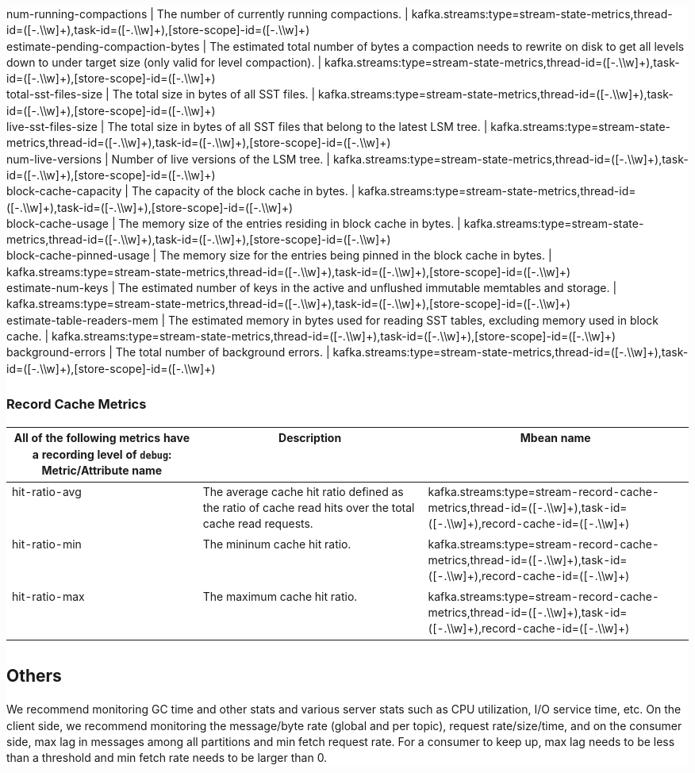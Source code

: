 num-running-compactions | The number of currently running compactions. | kafka.streams:type=stream-state-metrics,thread-id=([-.\\\w]+),task-id=([-.\\\w]+),[store-scope]-id=([-.\\\w]+)  
estimate-pending-compaction-bytes | The estimated total number of bytes a compaction needs to rewrite on disk to get all levels down to under target size (only valid for level compaction). | kafka.streams:type=stream-state-metrics,thread-id=([-.\\\w]+),task-id=([-.\\\w]+),[store-scope]-id=([-.\\\w]+)  
total-sst-files-size | The total size in bytes of all SST files. | kafka.streams:type=stream-state-metrics,thread-id=([-.\\\w]+),task-id=([-.\\\w]+),[store-scope]-id=([-.\\\w]+)  
live-sst-files-size | The total size in bytes of all SST files that belong to the latest LSM tree. | kafka.streams:type=stream-state-metrics,thread-id=([-.\\\w]+),task-id=([-.\\\w]+),[store-scope]-id=([-.\\\w]+)  
num-live-versions | Number of live versions of the LSM tree. | kafka.streams:type=stream-state-metrics,thread-id=([-.\\\w]+),task-id=([-.\\\w]+),[store-scope]-id=([-.\\\w]+)  
block-cache-capacity | The capacity of the block cache in bytes. | kafka.streams:type=stream-state-metrics,thread-id=([-.\\\w]+),task-id=([-.\\\w]+),[store-scope]-id=([-.\\\w]+)  
block-cache-usage | The memory size of the entries residing in block cache in bytes. | kafka.streams:type=stream-state-metrics,thread-id=([-.\\\w]+),task-id=([-.\\\w]+),[store-scope]-id=([-.\\\w]+)  
block-cache-pinned-usage | The memory size for the entries being pinned in the block cache in bytes. | kafka.streams:type=stream-state-metrics,thread-id=([-.\\\w]+),task-id=([-.\\\w]+),[store-scope]-id=([-.\\\w]+)  
estimate-num-keys | The estimated number of keys in the active and unflushed immutable memtables and storage. | kafka.streams:type=stream-state-metrics,thread-id=([-.\\\w]+),task-id=([-.\\\w]+),[store-scope]-id=([-.\\\w]+)  
estimate-table-readers-mem | The estimated memory in bytes used for reading SST tables, excluding memory used in block cache. | kafka.streams:type=stream-state-metrics,thread-id=([-.\\\w]+),task-id=([-.\\\w]+),[store-scope]-id=([-.\\\w]+)  
background-errors | The total number of background errors. | kafka.streams:type=stream-state-metrics,thread-id=([-.\\\w]+),task-id=([-.\\\w]+),[store-scope]-id=([-.\\\w]+)  
  
### Record Cache Metrics

All of the following metrics have a recording level of `debug`:  Metric/Attribute name | Description | Mbean name  
---|---|---  
hit-ratio-avg | The average cache hit ratio defined as the ratio of cache read hits over the total cache read requests. | kafka.streams:type=stream-record-cache-metrics,thread-id=([-.\\\w]+),task-id=([-.\\\w]+),record-cache-id=([-.\\\w]+)  
hit-ratio-min | The mininum cache hit ratio. | kafka.streams:type=stream-record-cache-metrics,thread-id=([-.\\\w]+),task-id=([-.\\\w]+),record-cache-id=([-.\\\w]+)  
hit-ratio-max | The maximum cache hit ratio. | kafka.streams:type=stream-record-cache-metrics,thread-id=([-.\\\w]+),task-id=([-.\\\w]+),record-cache-id=([-.\\\w]+)  
  
## Others

We recommend monitoring GC time and other stats and various server stats such as CPU utilization, I/O service time, etc. On the client side, we recommend monitoring the message/byte rate (global and per topic), request rate/size/time, and on the consumer side, max lag in messages among all partitions and min fetch request rate. For a consumer to keep up, max lag needs to be less than a threshold and min fetch rate needs to be larger than 0. 
